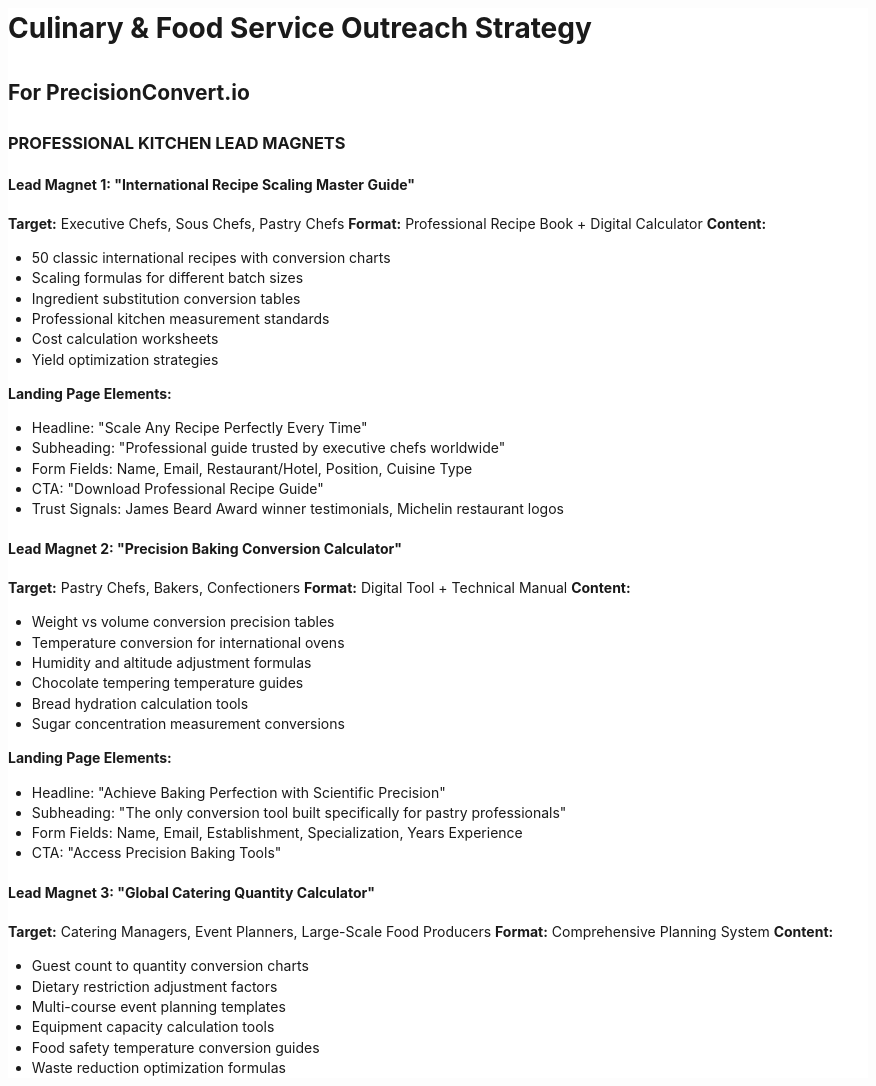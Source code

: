 # Culinary & Food Service Outreach Strategy
## For PrecisionConvert.io

### PROFESSIONAL KITCHEN LEAD MAGNETS

#### Lead Magnet 1: "International Recipe Scaling Master Guide"
**Target:** Executive Chefs, Sous Chefs, Pastry Chefs
**Format:** Professional Recipe Book + Digital Calculator
**Content:**
- 50 classic international recipes with conversion charts
- Scaling formulas for different batch sizes
- Ingredient substitution conversion tables
- Professional kitchen measurement standards
- Cost calculation worksheets
- Yield optimization strategies

**Landing Page Elements:**
- Headline: "Scale Any Recipe Perfectly Every Time"
- Subheading: "Professional guide trusted by executive chefs worldwide"
- Form Fields: Name, Email, Restaurant/Hotel, Position, Cuisine Type
- CTA: "Download Professional Recipe Guide"
- Trust Signals: James Beard Award winner testimonials, Michelin restaurant logos

#### Lead Magnet 2: "Precision Baking Conversion Calculator"
**Target:** Pastry Chefs, Bakers, Confectioners
**Format:** Digital Tool + Technical Manual
**Content:**
- Weight vs volume conversion precision tables
- Temperature conversion for international ovens
- Humidity and altitude adjustment formulas
- Chocolate tempering temperature guides
- Bread hydration calculation tools
- Sugar concentration measurement conversions

**Landing Page Elements:**
- Headline: "Achieve Baking Perfection with Scientific Precision"
- Subheading: "The only conversion tool built specifically for pastry professionals"
- Form Fields: Name, Email, Establishment, Specialization, Years Experience
- CTA: "Access Precision Baking Tools"

#### Lead Magnet 3: "Global Catering Quantity Calculator"
**Target:** Catering Managers, Event Planners, Large-Scale Food Producers
**Format:** Comprehensive Planning System
**Content:**
- Guest count to quantity conversion charts
- Dietary restriction adjustment factors
- Multi-course event planning templates
- Equipment capacity calculation tools
- Food safety temperature conversion guides
- Waste reduction optimization formulas
